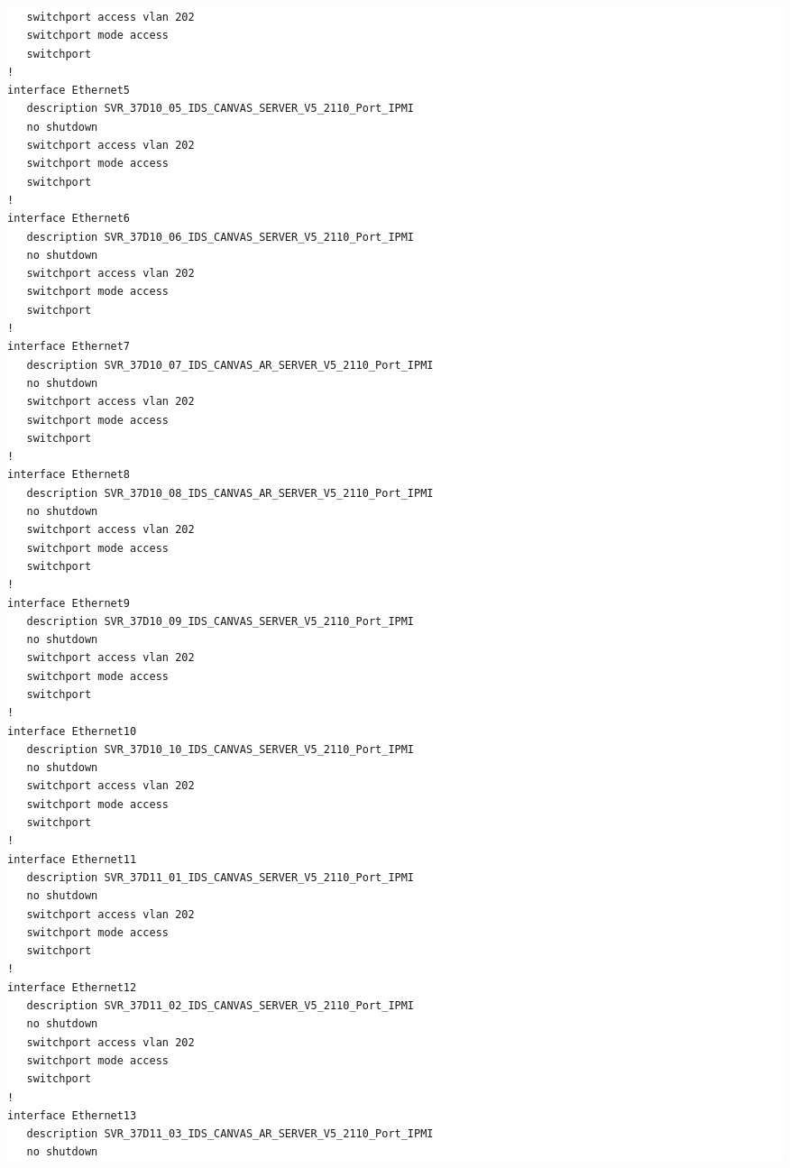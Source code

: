 ```eos
   switchport access vlan 202
   switchport mode access
   switchport
!
interface Ethernet5
   description SVR_37D10_05_IDS_CANVAS_SERVER_V5_2110_Port_IPMI
   no shutdown
   switchport access vlan 202
   switchport mode access
   switchport
!
interface Ethernet6
   description SVR_37D10_06_IDS_CANVAS_SERVER_V5_2110_Port_IPMI
   no shutdown
   switchport access vlan 202
   switchport mode access
   switchport
!
interface Ethernet7
   description SVR_37D10_07_IDS_CANVAS_AR_SERVER_V5_2110_Port_IPMI
   no shutdown
   switchport access vlan 202
   switchport mode access
   switchport
!
interface Ethernet8
   description SVR_37D10_08_IDS_CANVAS_AR_SERVER_V5_2110_Port_IPMI
   no shutdown
   switchport access vlan 202
   switchport mode access
   switchport
!
interface Ethernet9
   description SVR_37D10_09_IDS_CANVAS_SERVER_V5_2110_Port_IPMI
   no shutdown
   switchport access vlan 202
   switchport mode access
   switchport
!
interface Ethernet10
   description SVR_37D10_10_IDS_CANVAS_SERVER_V5_2110_Port_IPMI
   no shutdown
   switchport access vlan 202
   switchport mode access
   switchport
!
interface Ethernet11
   description SVR_37D11_01_IDS_CANVAS_SERVER_V5_2110_Port_IPMI
   no shutdown
   switchport access vlan 202
   switchport mode access
   switchport
!
interface Ethernet12
   description SVR_37D11_02_IDS_CANVAS_SERVER_V5_2110_Port_IPMI
   no shutdown
   switchport access vlan 202
   switchport mode access
   switchport
!
interface Ethernet13
   description SVR_37D11_03_IDS_CANVAS_AR_SERVER_V5_2110_Port_IPMI
   no shutdown
```